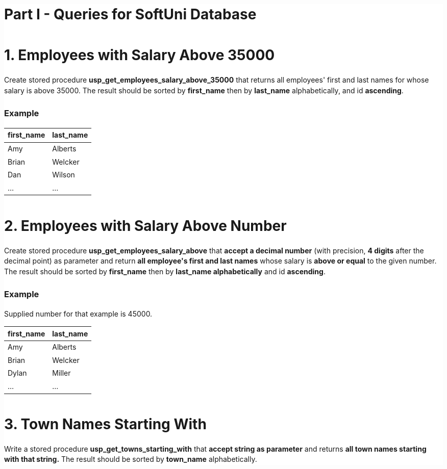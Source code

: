 Part I - Queries for SoftUni Database
=====================================

# 1. Employees with Salary Above 35000

Create stored procedure **usp_get_employees_salary_above_35000** that returns all employees' first and last names for whose salary is above 35000. 
The result should be sorted by **first_name** then by **last_name** alphabetically, and id **ascending**.

### Example

| **first_name** | **last_name** |
| --- | --- |
| Amy   |	Alberts |
| Brian	| Welcker |
| Dan   |	Wilson  |
| …     |	…       |

# 2. Employees with Salary Above Number

Create stored procedure **usp_get_employees_salary_above** that **accept a decimal number** (with precision, **4 digits** after the decimal point) as parameter and 
return **all employee's first and last names** whose salary is **above or equal** to the given number. 
The result should be sorted by **first_name** then by **last_name alphabetically** and id **ascending**. 

### Example

Supplied number for that example is 45000.

| **first_name** | **last_name** |
| --- | --- |
| Amy   |	Alberts |
| Brian	| Welcker |
| Dylan |	Miller  |
| …     |	…       |

# 3. Town Names Starting With

Write a stored procedure **usp_get_towns_starting_with** that **accept string as parameter** and returns **all town names starting with that string.** 
The result should be sorted by **town_name** alphabetically. 
